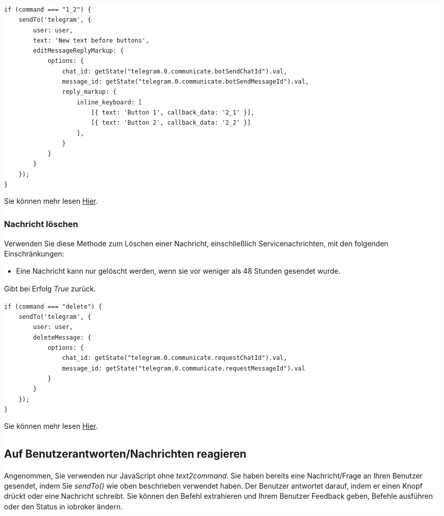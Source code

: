 ```
if (command === "1_2") {
    sendTo('telegram', {
        user: user,
        text: 'New text before buttons',
        editMessageReplyMarkup: {
            options: {
                chat_id: getState("telegram.0.communicate.botSendChatId").val,
                message_id: getState("telegram.0.communicate.botSendMessageId").val,
                reply_markup: {
                    inline_keyboard: [
                        [{ text: 'Button 1', callback_data: '2_1' }],
                        [{ text: 'Button 2', callback_data: '2_2' }]
                    ],
                }
            }
        }
    });
}
```

Sie können mehr lesen [Hier](https://github.com/yagop/node-telegram-bot-api/blob/release/doc/api.md#telegramboteditmessagereplymarkupreplymarkup-options--promise).

### Nachricht löschen
Verwenden Sie diese Methode zum Löschen einer Nachricht, einschließlich Servicenachrichten, mit den folgenden Einschränkungen:

- Eine Nachricht kann nur gelöscht werden, wenn sie vor weniger als 48 Stunden gesendet wurde.

Gibt bei Erfolg *True* zurück.

```
if (command === "delete") {
    sendTo('telegram', {
        user: user,
        deleteMessage: {
            options: {
                chat_id: getState("telegram.0.communicate.requestChatId").val,
                message_id: getState("telegram.0.communicate.requestMessageId").val
            }
        }
    });
}
```

Sie können mehr lesen [Hier](https://github.com/yagop/node-telegram-bot-api/blob/master/doc/api.md#TelegramBot+deleteMessage).

## Auf Benutzerantworten/Nachrichten reagieren
Angenommen, Sie verwenden nur JavaScript ohne *text2command*. Sie haben bereits eine Nachricht/Frage an Ihren Benutzer gesendet, indem Sie *sendTo()* wie oben beschrieben verwendet haben. Der Benutzer antwortet darauf, indem er einen Knopf drückt oder eine Nachricht schreibt. Sie können den Befehl extrahieren und Ihrem Benutzer Feedback geben, Befehle ausführen oder den Status in iobroker ändern.

